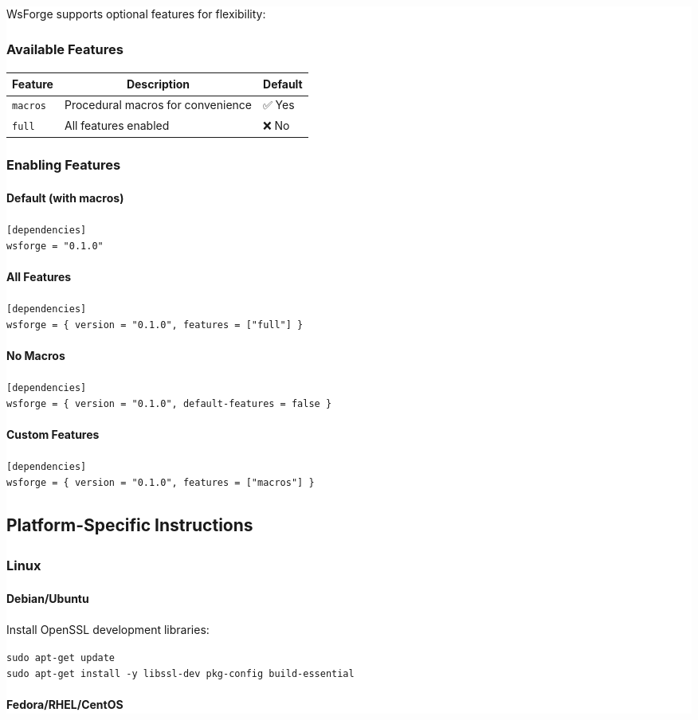 WsForge supports optional features for flexibility:

### Available Features

| Feature | Description | Default |
|---------|-------------|---------|
| `macros` | Procedural macros for convenience | ✅ Yes |
| `full` | All features enabled | ❌ No |

### Enabling Features

#### Default (with macros)

```
[dependencies]
wsforge = "0.1.0"
```

#### All Features

```
[dependencies]
wsforge = { version = "0.1.0", features = ["full"] }
```

#### No Macros

```
[dependencies]
wsforge = { version = "0.1.0", default-features = false }
```

#### Custom Features

```
[dependencies]
wsforge = { version = "0.1.0", features = ["macros"] }
```

## Platform-Specific Instructions

### Linux

#### Debian/Ubuntu

Install OpenSSL development libraries:

```
sudo apt-get update
sudo apt-get install -y libssl-dev pkg-config build-essential
```

#### Fedora/RHEL/CentOS
